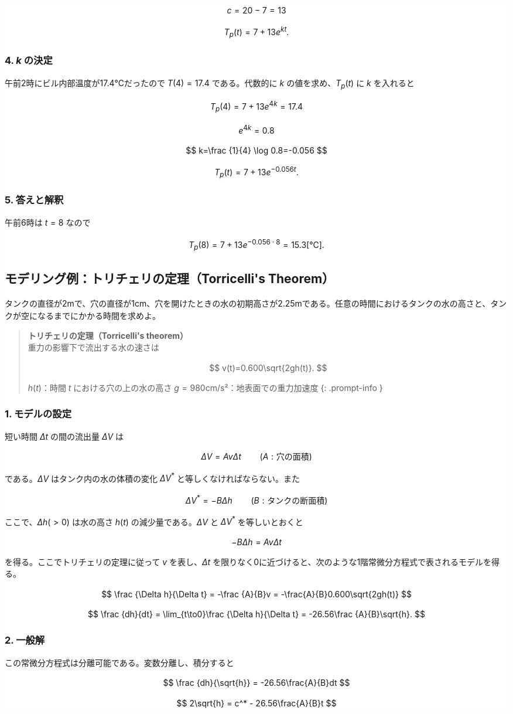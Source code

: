$$ c=20-7=13 $$

$$ T_p(t)=7+13e^{kt}. $$

### 4. $k$ の決定
午前2時にビル内部温度が17.4℃だったので $T(4)=17.4$ である。代数的に $k$ の値を求め、$T_p(t)$ に $k$ を入れると

$$ T_p(4)=7+13e^{4k}=17.4 $$

$$ e^{4k}=0.8 $$

$$ k=\frac {1}{4} \log 0.8=-0.056 $$

$$ T_p(t)=7+13e^{-0.056t}. $$

### 5. 答えと解釈
午前6時は $t=8$ なので

$$ T_p(8)=7+13e^{-0.056\cdot8}=15.3\text{[℃]}. $$

## モデリング例：トリチェリの定理（Torricelli's Theorem）
タンクの直径が2mで、穴の直径が1cm、穴を開けたときの水の初期高さが2.25mである。任意の時間におけるタンクの水の高さと、タンクが空になるまでにかかる時間を求めよ。
> **トリチェリの定理（Torricelli's theorem）**  
> 重力の影響下で流出する水の速さは
>
> $$ v(t)=0.600\sqrt{2gh(t)}. $$
>
> $h(t)$：時間 $t$ における穴の上の水の高さ
> $g=980\text{cm/s²}$：地表面での重力加速度
{: .prompt-info }

### 1. モデルの設定
短い時間 $\Delta t$ の間の流出量 $\Delta V$ は

$$ \Delta V = Av\Delta t \qquad (A: \text{穴の面積})$$

である。$\Delta V$ はタンク内の水の体積の変化 $\Delta V^*$ と等しくなければならない。また

$$ \Delta V^* = -B\Delta h \qquad (B: \text{タンクの断面積}) $$

ここで、$\Delta h(>0)$ は水の高さ $h(t)$ の減少量である。$\Delta V$ と $\Delta V^*$ を等しいとおくと

$$ -B\Delta h = Av\Delta t $$

を得る。ここでトリチェリの定理に従って $v$ を表し、$\Delta t$ を限りなく0に近づけると、次のような1階常微分方程式で表されるモデルを得る。

$$ \frac {\Delta h}{\Delta t} = -\frac {A}{B}v = -\frac{A}{B}0.600\sqrt{2gh(t)} $$

$$ \frac {dh}{dt} = \lim_{t\to0}\frac {\Delta h}{\Delta t} = -26.56\frac {A}{B}\sqrt{h}. $$

### 2. 一般解
この常微分方程式は分離可能である。変数分離し、積分すると

$$ \frac {dh}{\sqrt{h}} = -26.56\frac{A}{B}dt $$

$$ 2\sqrt{h} = c^* - 26.56\frac{A}{B}t $$
